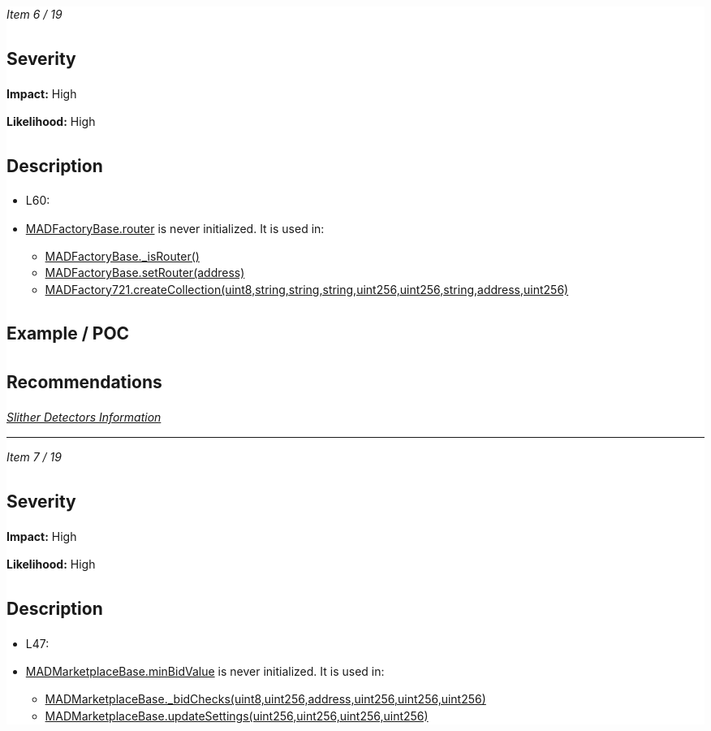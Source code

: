 _Item 6 / 19_


## Severity

**Impact:** High

**Likelihood:** High

## Description

- L60: 

- [MADFactoryBase.router](https://github.com/johnashu/madnfts-solidity-contracts/tree/main/contracts/Factory/MADFactoryBase.sol#L60) is never initialized. It is used in:
	- [MADFactoryBase._isRouter()](https://github.com/johnashu/madnfts-solidity-contracts/tree/main/contracts/Factory/MADFactoryBase.sol#L378-L388)
	- [MADFactoryBase.setRouter(address)](https://github.com/johnashu/madnfts-solidity-contracts/tree/main/contracts/Factory/MADFactoryBase.sol#L483-L491)
	- [MADFactory721.createCollection(uint8,string,string,string,uint256,uint256,string,address,uint256)](https://github.com/johnashu/madnfts-solidity-contracts/tree/main/contracts/Factory/MADFactory721.sol#L50-L89)


## Example / POC

## Recommendations

*[Slither Detectors Information](https://github.com/crytic/slither?s=35#detectors)*

---

_Item 7 / 19_


## Severity

**Impact:** High

**Likelihood:** High

## Description

- L47: 

- [MADMarketplaceBase.minBidValue](https://github.com/johnashu/madnfts-solidity-contracts/tree/main/contracts/Marketplace/MADMarketplaceBase.sol#L47) is never initialized. It is used in:
	- [MADMarketplaceBase._bidChecks(uint8,uint256,address,uint256,uint256,uint256)](https://github.com/johnashu/madnfts-solidity-contracts/tree/main/contracts/Marketplace/MADMarketplaceBase.sol#L155-L199)
	- [MADMarketplaceBase.updateSettings(uint256,uint256,uint256,uint256)](https://github.com/johnashu/madnfts-solidity-contracts/tree/main/contracts/Marketplace/MADMarketplaceBase.sol#L304-L334)

